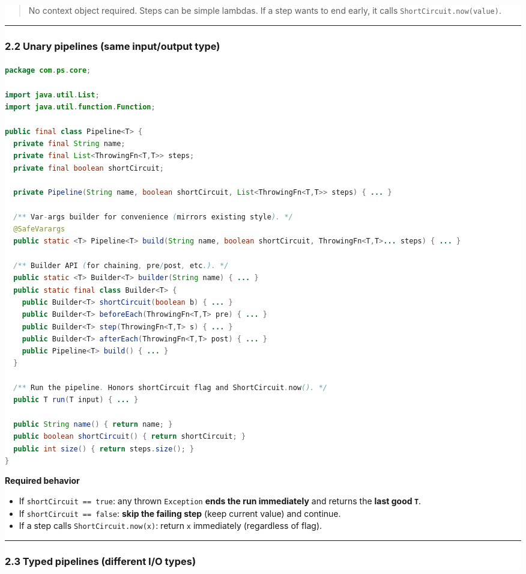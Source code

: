 > No context object required. Steps can be simple lambdas. If a step wants to end early, it calls `ShortCircuit.now(value)`.

------

### 2.2 Unary pipelines (same input/output type)

```java
package com.ps.core;

import java.util.List;
import java.util.function.Function;

public final class Pipeline<T> {
  private final String name;
  private final List<ThrowingFn<T,T>> steps;
  private final boolean shortCircuit;

  private Pipeline(String name, boolean shortCircuit, List<ThrowingFn<T,T>> steps) { ... }

  /** Var-args builder for convenience (mirrors existing style). */
  @SafeVarargs
  public static <T> Pipeline<T> build(String name, boolean shortCircuit, ThrowingFn<T,T>... steps) { ... }

  /** Builder API (for chaining, pre/post, etc.). */
  public static <T> Builder<T> builder(String name) { ... }
  public static final class Builder<T> {
    public Builder<T> shortCircuit(boolean b) { ... }
    public Builder<T> beforeEach(ThrowingFn<T,T> pre) { ... }
    public Builder<T> step(ThrowingFn<T,T> s) { ... }
    public Builder<T> afterEach(ThrowingFn<T,T> post) { ... }
    public Pipeline<T> build() { ... }
  }

  /** Run the pipeline. Honors shortCircuit flag and ShortCircuit.now(). */
  public T run(T input) { ... }

  public String name() { return name; }
  public boolean shortCircuit() { return shortCircuit; }
  public int size() { return steps.size(); }
}
```

**Required behavior**

- If `shortCircuit == true`: any thrown `Exception` **ends the run immediately** and returns the **last good `T`**.
- If `shortCircuit == false`: **skip the failing step** (keep current value) and continue.
- If a step calls `ShortCircuit.now(x)`: return `x` immediately (regardless of flag).

------

### 2.3 Typed pipelines (different I/O types)
